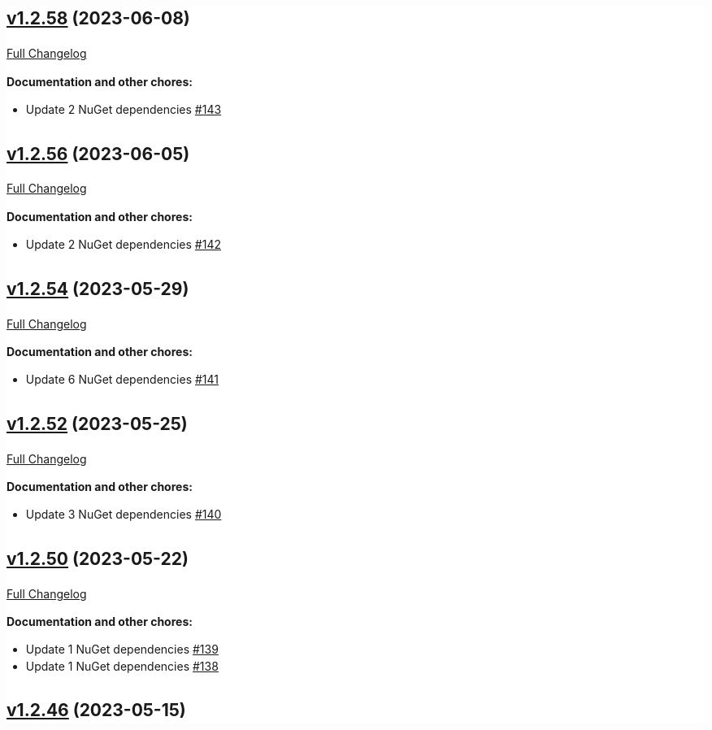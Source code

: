 ## [v1.2.58](https://github.com/nanoframework/nanoframework.MagicBit/tree/v1.2.58) (2023-06-08)

[Full Changelog](https://github.com/nanoframework/nanoframework.MagicBit/compare/v1.2.56...v1.2.58)

**Documentation and other chores:**

- Update 2 NuGet dependencies [\#143](https://github.com/nanoframework/nanoFramework.MagicBit/pull/143)

## [v1.2.56](https://github.com/nanoframework/nanoframework.MagicBit/tree/v1.2.56) (2023-06-05)

[Full Changelog](https://github.com/nanoframework/nanoframework.MagicBit/compare/v1.2.54...v1.2.56)

**Documentation and other chores:**

- Update 2 NuGet dependencies [\#142](https://github.com/nanoframework/nanoFramework.MagicBit/pull/142)

## [v1.2.54](https://github.com/nanoframework/nanoframework.MagicBit/tree/v1.2.54) (2023-05-29)

[Full Changelog](https://github.com/nanoframework/nanoframework.MagicBit/compare/v1.2.52...v1.2.54)

**Documentation and other chores:**

- Update 6 NuGet dependencies [\#141](https://github.com/nanoframework/nanoFramework.MagicBit/pull/141)

## [v1.2.52](https://github.com/nanoframework/nanoframework.MagicBit/tree/v1.2.52) (2023-05-25)

[Full Changelog](https://github.com/nanoframework/nanoframework.MagicBit/compare/v1.2.50...v1.2.52)

**Documentation and other chores:**

- Update 3 NuGet dependencies [\#140](https://github.com/nanoframework/nanoFramework.MagicBit/pull/140)

## [v1.2.50](https://github.com/nanoframework/nanoframework.MagicBit/tree/v1.2.50) (2023-05-22)

[Full Changelog](https://github.com/nanoframework/nanoframework.MagicBit/compare/v1.2.46...v1.2.50)

**Documentation and other chores:**

- Update 1 NuGet dependencies [\#139](https://github.com/nanoframework/nanoFramework.MagicBit/pull/139)
- Update 1 NuGet dependencies [\#138](https://github.com/nanoframework/nanoFramework.MagicBit/pull/138)

## [v1.2.46](https://github.com/nanoframework/nanoframework.MagicBit/tree/v1.2.46) (2023-05-15)
